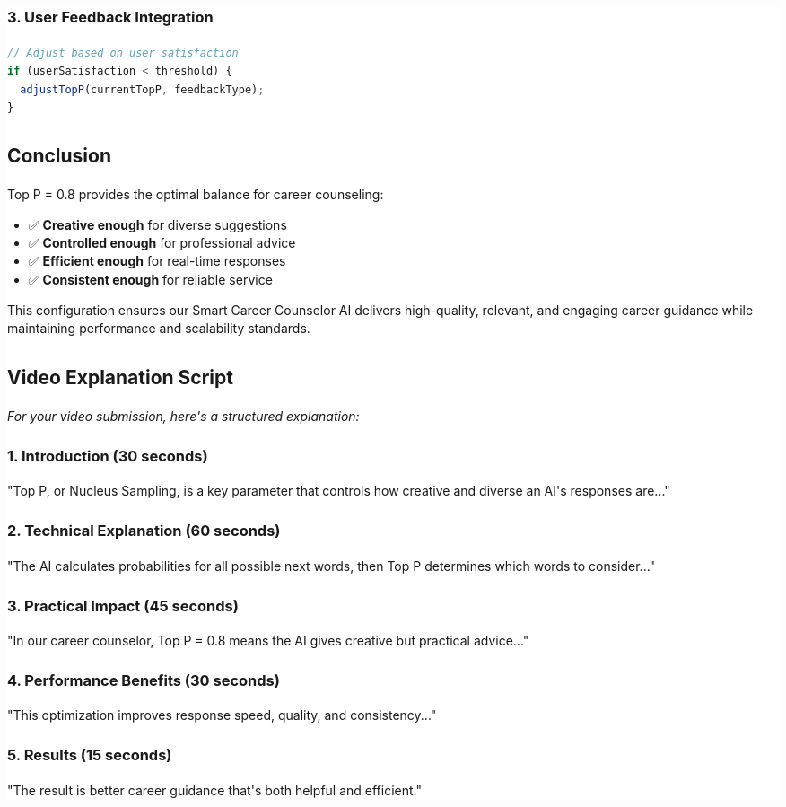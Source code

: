 ### 3. **User Feedback Integration**
```javascript
// Adjust based on user satisfaction
if (userSatisfaction < threshold) {
  adjustTopP(currentTopP, feedbackType);
}
```

## Conclusion

Top P = 0.8 provides the optimal balance for career counseling:

- ✅ **Creative enough** for diverse suggestions
- ✅ **Controlled enough** for professional advice  
- ✅ **Efficient enough** for real-time responses
- ✅ **Consistent enough** for reliable service

This configuration ensures our Smart Career Counselor AI delivers high-quality, relevant, and engaging career guidance while maintaining performance and scalability standards.

## Video Explanation Script

*For your video submission, here's a structured explanation:*

### 1. Introduction (30 seconds)
"Top P, or Nucleus Sampling, is a key parameter that controls how creative and diverse an AI's responses are..."

### 2. Technical Explanation (60 seconds)
"The AI calculates probabilities for all possible next words, then Top P determines which words to consider..."

### 3. Practical Impact (45 seconds)
"In our career counselor, Top P = 0.8 means the AI gives creative but practical advice..."

### 4. Performance Benefits (30 seconds)
"This optimization improves response speed, quality, and consistency..."

### 5. Results (15 seconds)
"The result is better career guidance that's both helpful and efficient."
